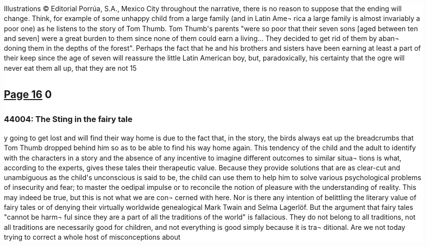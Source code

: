 Illustrations
© Editorial
Porrúa, S.A.,
Mexico City
throughout the narrative, there is no
reason to suppose that the ending will
change.
Think, for example of some unhappy
child from a large family (and in Latin Ame¬
rica a large family is almost invariably a
poor one) as he listens to the story of Tom
Thumb. Tom Thumb's parents "were so
poor that their seven sons [aged between
ten and seven] were a great burden to them
since none of them could earn a living...
They decided to get rid of them by aban¬
doning them in the depths of the forest".
Perhaps the fact that he and his brothers
and sisters have been earning at least a part
of their keep since the age of seven will
reassure the little Latin American boy, but,
paradoxically, his certainty that the ogre
will never eat them all up, that they are not
15

## [Page 16](https://demo.humlab.umu.se/courier/074768engo.pdf#page=16) 0

### 44004: The Sting in the fairy tale

y going to get lost and will find their way
home is due to the fact that, in the story,
the birds always eat up the breadcrumbs
that Tom Thumb dropped behind him so as
to be able to find his way home again.
This tendency of the child and the
adult to identify with the characters in a
story and the absence of any incentive to
imagine different outcomes to similar situa¬
tions is what, according to the experts,
gives these tales their therapeutic value.
Because they provide solutions that are as
clear-cut and unambiguous as the child's
unconscious is said to be, the child can
use them to help him to solve various
psychological problems of insecurity and
fear; to master the oedipal impulse or to
reconcile the notion of pleasure with the
understanding of reality. This may indeed
be true, but this is not what we are con¬
cerned with here.
Nor is there any intention of belittling the
literary value of fairy tales or of denying
their virtually worldwide genealogical
Mark Twain and Selma Lagerlöf. But the
argument that fairy tales "cannot be harm¬
ful since they are a part of all the traditions
of the world" is fallacious. They do not
belong to all traditions, not all traditions are
necessarily good for children, and not
everything is good simply because it is tra¬
ditional. Are we not today trying to correct
a whole host of misconceptions about